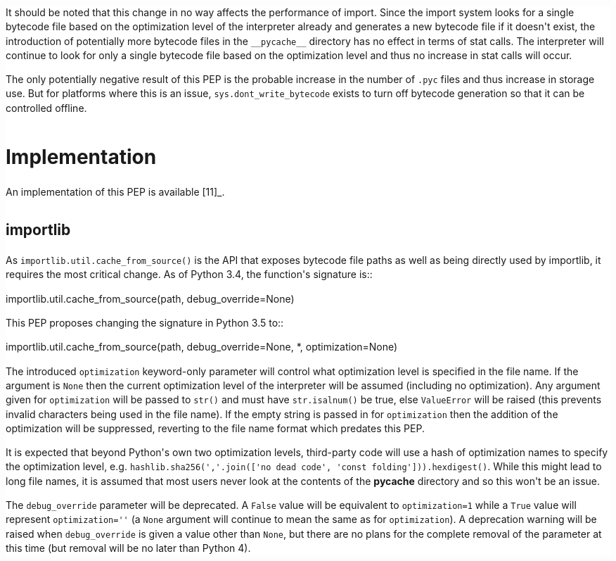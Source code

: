 It should be noted that this change in no way affects the performance of
import. Since the import system looks for a single bytecode file based
on the optimization level of the interpreter already and generates a new
bytecode file if it doesn't exist, the introduction of potentially more
bytecode files in the `__pycache__` directory has no effect in terms of
stat calls. The interpreter will continue to look for only a single
bytecode file based on the optimization level and thus no increase in
stat calls will occur.

The only potentially negative result of this PEP is the probable
increase in the number of `.pyc` files and thus increase in storage use.
But for platforms where this is an issue, `sys.dont_write_bytecode`
exists to turn off bytecode generation so that it can be controlled
offline.

Implementation
==============

An implementation of this PEP is available \[11\]\_.

importlib
---------

As `importlib.util.cache_from_source()` is the API that exposes bytecode
file paths as well as being directly used by importlib, it requires the
most critical change. As of Python 3.4, the function's signature is::

importlib.util.cache\_from\_source(path, debug\_override=None)

This PEP proposes changing the signature in Python 3.5 to::

importlib.util.cache\_from\_source(path, debug\_override=None, \*,
optimization=None)

The introduced `optimization` keyword-only parameter will control what
optimization level is specified in the file name. If the argument is
`None` then the current optimization level of the interpreter will be
assumed (including no optimization). Any argument given for
`optimization` will be passed to `str()` and must have `str.isalnum()`
be true, else `ValueError` will be raised (this prevents invalid
characters being used in the file name). If the empty string is passed
in for `optimization` then the addition of the optimization will be
suppressed, reverting to the file name format which predates this PEP.

It is expected that beyond Python's own two optimization levels,
third-party code will use a hash of optimization names to specify the
optimization level, e.g.
`hashlib.sha256(','.join(['no dead code', 'const folding'])).hexdigest()`.
While this might lead to long file names, it is assumed that most users
never look at the contents of the **pycache** directory and so this
won't be an issue.

The `debug_override` parameter will be deprecated. A `False` value will
be equivalent to `optimization=1` while a `True` value will represent
`optimization=''` (a `None` argument will continue to mean the same as
for `optimization`). A deprecation warning will be raised when
`debug_override` is given a value other than `None`, but there are no
plans for the complete removal of the parameter at this time (but
removal will be no later than Python 4).
